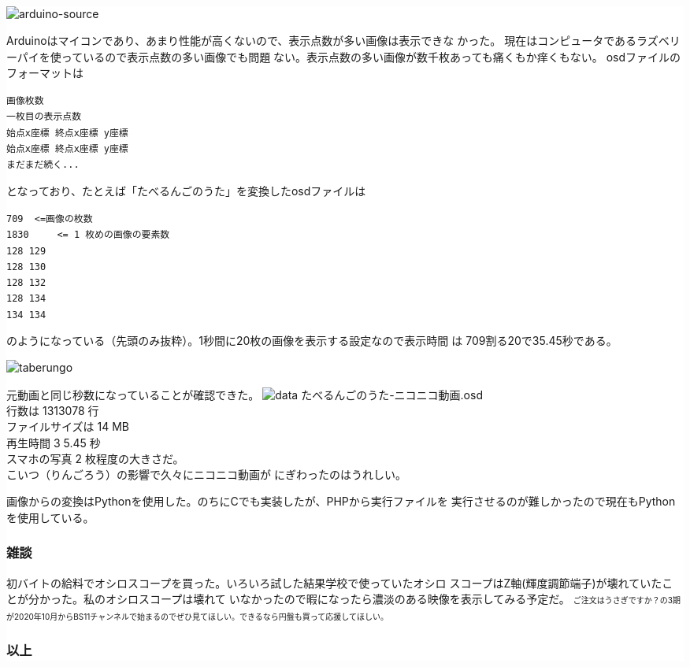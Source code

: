 ![arduino-source](../../img/oscillo/image--026.png)

Arduinoはマイコンであり、あまり性能が高くないので、表示点数が多い画像は表示できな
かった。
現在はコンピュータであるラズベリーパイを使っているので表示点数の多い画像でも問題
ない。表示点数の多い画像が数千枚あっても痛くもか痒くもない。
osdファイルのフォーマットは

```
画像枚数
一枚目の表示点数
始点x座標 終点x座標 y座標
始点x座標 終点x座標 y座標
まだまだ続く...
```
となっており、たとえば「たべるんごのうた」を変換したosdファイルは
```
709	 <=画像の枚数
1830	 <= 1 枚めの画像の要素数
128	129	
128	130	
128	132	
128	134	
134	134	
```

のようになっている（先頭のみ抜粋）。1秒間に20枚の画像を表示する設定なので表示時間
は 709割る20で35.45秒である。

![taberungo](../../img/oscillo/image--028.png)

元動画と同じ秒数になっていることが確認できた。
![data](../../img/oscillo/image--030.png)
たべるんごのうた-ニコニコ動画.osd</br>
行数は 	1313078 行</br>
ファイルサイズは 14	MB</br>
再生時間 3 5.45	秒</br>
スマホの写真 2	 枚程度の大きさだ。</br>
こいつ（りんごろう）の影響で久々にニコニコ動画が
にぎわったのはうれしい。

画像からの変換はPythonを使用した。のちにCでも実装したが、PHPから実行ファイルを
実行させるのが難しかったので現在もPythonを使用している。

### 雑談
初バイトの給料でオシロスコープを買った。いろいろ試した結果学校で使っていたオシロ
スコープはZ軸(輝度調節端子)が壊れていたことが分かった。私のオシロスコープは壊れて
いなかったので暇になったら濃淡のある映像を表示してみる予定だ。
<span style="font-size:10px">ご注文はうさぎですか？の3期が2020年10月からBS11チャンネルで始まるのでぜひ見てほしい。できるなら円盤も買って応援してほしい。</span>

### 以上
